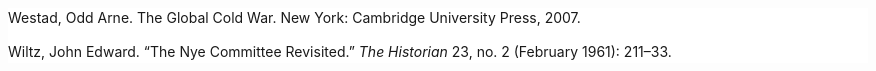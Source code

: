 [^23]: See: Katznelson, Ira Fear Itself (New York: W.W. Norton & Company, 2013), Mills, David W. Cold War in a Cold Land (Norman: University of Oklahoma Press, 2015), Trubowitz, Peter Defining the National Interest: Conflict and Change in American Foreign Policy (Chicago: University of Chicago Press 1998)
[^24]: For this article, Midwestern states are defined as Illinois, Nebraska, Minnesota, Ohio, Indiana, Michigan, South Dakota, Missouri, North Dakota, and Kansas. Western states include California, Montana, Oklahoma, Nevada, Idaho, Texas, New Mexico, Wyoming, Oregon, and Alaska. Northern states: New York, New Hampshire, Pennsylvania, Vermont, Connecticut, Massachusetts, New Jersey, and Rhode Island. The South is defined as Alabama, South Carolina, West Virginia, Mississippi, Kentucky, Virginia, North Carolina, and Louisiana. Since the District of Columbia does not possess voting representation in Congress, it is not included in this analysis.   
[^25]: For more on the nationalization of American politics see Hopkins, Daniel J. The Increasingly United States: How and Why American Political Behavior Nationalized (Chicago: The University of Chicago Press, 2018), and Milkis, Sidney M. The President and the Parties: The Transformation of the American Party System Since the New Deal (New York: Oxford University Press, 1993).


Westad, Odd Arne. The Global Cold War. New York: Cambridge University Press, 2007.

Wiltz, John Edward. “The Nye Committee Revisited.” *The Historian* 23, no. 2 (February 1961): 211–33.


[^1]: Gross, H.R. “Foreign Aid: A Form of Glorified Blackmail.” 87th Congress, 1st sess. Congressional Record 107, pt. 7: 8574
[^2]: On the progressive origins of the Midwestern Republican Right, see Horowitz, David A. (David Alan). Beyond Left and Right: Insurgency and the Establishment. Urbana: University of Illinois Press, 1997. See also, Chapter 4 of Rothbard, Murray N. The Betrayal of the American Right (Auburn, Alabama: Ludwig von Mises Institute, 2007) and Richman, Sheldon. “New Deal Nemesis: The ‘Old Right’ Jeffersonians.” The independent review (Oakland, Calif.) 1, no. 2 (1996): 201–248.
[^3]: The New Look was a national security policy implemented by the Eisenhower administration. It was centered on deterrence via strategic, theatre, tactical nuclear weapons. The policy was designed to deter the Soviet Union from invading Western Europe and to do so on the cheap.
[^4]: Historian Paul A. C. Koistinen has asserted that the staying power of the military-industrial complex can be explained, in part, by “the conservative turn the nation as taken,” Koistinen, Paul A.C. State of War: The Political Economy of American Warfare (Lawrence:  University of Kansas Press, 2012). A common account of the early Cold War asserts that President Truman was “pushed to the right” by his political rivals within the Republican party, particularly those in the so called “China Lobby.” These accounts ignore the significant disorder within the GOP on U.S. foreign policy during the early Cold War and that the strongest political resistance to the early national security in fact emanated from the Republican right. For more conventional accounts see: C. William Walldorf Jr. To Shape Our World for Good: Master Narratives and Regime Change in U.S. Foreign Policy. (Ithaca: Cornell University Press, 2019), Craig, Campbell, and Fredrik Logevall. America’s Cold War the Politics of Insecurity (Cambridge, Mass: Belknap Press of Harvard University Press, 2009). For a dissenting view, read Joseph R. Stromberg. “Imperialism, Noninterventionism, and Revolution: Opponents of the Modern American Empire.” The Independent Review (Oakland, Calif.) 11, no. 1 (2006): 79–113.
[^5]: From the 79th Congress (1945-1947) until the 83rd Congress (1953-1955), the number of rollcall votes on foreign and military affairs remained pretty consistent, although with a slight downward trend, with 44 rollcall votes being recorded in the 79th and 33 in the 83rd. However, beginning in the 84th Congress (1955-1957), as the Cold War ramped up and expanded into the global south, Congress's roll call votes on foreign affairs doubled to 67. By the 100th Congress, Congress had 290 roll call votes on foreign affairs. 
[^6]: Herbert Hoover to Felix Morely 18 Dec 1952, Hoover, Herbert Folder, Box 1, Felix Morely Papers, Herbert Hoover Presidential Library. 
[^7]: For specific examples of congressional debate on the U.S. government’s military footprint in Europe and the Republican Right’s opposition thereto, see floor debates on Amendments on the Mutual Security Act, HR 5710, 83rd Congress, 1st sess. Congressional Record 99, pt. 5, p. 6891-6903. For an example of conservative opposition in the media, see Fellers, Bonner “Military Assistance Program,” Human Events, 27 July 1949, Vol VI, No. 30, in Fellers, Bonner Correspondence 1940-1950, Box 57, Herbert Hoover Post Presidential, Herbert Hoover Presidential Library. [
[^8]: There was however a small and marginally successfully Old Right effort to cut defense spending related to President John F. Kennedy’s “Flexible Response” defense strategy that sought to diversify American military strategy beyond the confines of nuclear deterrence, a policy opposed by the rightwing of the GOP. See, "Congress Cuts Defense Funds $1.8 Billion." In CQ Almanac 1963, 19th ed., 141-46. Washington, DC: Congressional Quarterly, 1964. http://library.cqpress.com.mutex.gmu.edu/cqalmanac/cqal63-1316714. For more on Flexible Response and the realignment of defense policy under Kennedy see, Craig, Campbell, and Fredrik Logevall. America’s Cold War the Politics of Insecurity (Cambridge, Mass: Belknap Press of Harvard University Press, 2009), Halberstam, David The Best and the Brightest,(New York: Ballantine Books, 1969), Westad, Arne Odd. The Global Cold War, (New York: Cambridge, 2007)
[^9]: Gross, H.R., speaking on HJRE 117, 85th Congress, 1st sess. Congressional Record 103, pt.1, p. 1308
[^10]: Pool, Keith T. and Rosenthal, Howard Ideology & Congress (Oxen: Routledge, 2007). A visualization of these political trends can be seen at: “Congress at a Glance: Major Party Ideology,” https://voteview.com/parties/all Lewis, Jeffrey B., Keith Poole, Howard Rosenthal, Adam Boche, Aaron Rudkin, and Luke Sonnet (2021). Voteview: Congressional Roll-Call Votes Database. https://voteview.com/  
[^11]: Henry Dworshak (career opposition percentage of 62% took the Senate seat that was briefly held by Charles C. Gossett who was appointed to the seat to fill the vacancy left via the death of noninterventionist stalwart, John Thomas (career opposition percentage of 65%).
[^12]: Buffett’s only Congress of marginal support was the 78th Congress (Jan 1943-Jan 1945) when WWII was at its height during which he voted in opposition at a clip of 29%.
[^13]: For a narrative of this intraparty struggle see Thomas, Clarke. “Course of State GOP May Be Changing: Butler Death May Bring Moderate to Fore,”  Sunday Journal and Star, 4 Jul 1954
[^14]: From 1953 until 1976, Roman Hruska voted in opposition 40% of the time. However, from the 91st Congress (1969-1971) onward, Hruska's opposition fell rapidly. From the 91st Congress until his final Congress, the 94th, Hruska only voted in opposition 20% of the time.
[^15]: The core reason for this massive change was personnel turnover not changes in voting behavior by individual members. Only two Republican Senators who began their careers in the final years of the Eisenhower administration (or earlier), when the Old Right was still a visible political force, served long enough to witness the start of the Reagan administration. Those two Senators were Barry Goldwater (AZ) and Strom Thurmond (SC). Goldwater and Thurmond are rare examples of conservative Republicans whose foreign policy voting habits went from significant opposition to high degrees of support later in their careers. They are, however, exceptions, as by the time of the Reagan revolution, the Old Right had disappeared from electoral politics. Conversely, the Democrats demonstrated considerable continuity, with 15 Senators (and 24 House members) whose careers bridged this span.
[^16]: From 1950 until 1962, Republican House incumbents with career opposition percentages of 50% or higher performed roughly as well as their party colleagues with interventionist voting habits, those who recorded less than 50% opposition throughout their careers. Both cohorts beat the incumbent reelection average five times in those seven elections. The two exceptions for both were the 1954 and 1958 midterm elections. It appears that during the formative years of the Cold War, noninterventionist incumbents were as electorally viable as their interventionist colleagues. 
[^17]: The aforementioned H.R. Gross served in the House for 26 years (1949-1975). A number of his colleagues served similarly lengthy terms. Alvin O'Konski represented Wisconsin's 10th district for over 30 years (1943-1973), Ben F. Jensen served Iowa's 7th congressional district for 26 years (1939-1965), and the eccentric ideologue James B. Utt of California, who was elected in 1952 served until his death in 1970, to name a few.
[^18]: On the issue of ideological transformations within Congress, political scientists Keith T. Poole and Howard Rosenthal contend that "changes in Congressional voting patterns must occur almost entirely through the process of replacement of retiring or defeated legislators with new blood." Pool, Keith T. and Rosenthal, p.102. Their research suggests that the evolution of U.S. foreign policy attitudes may also be determined by member replacement.
[^19]: For a recent version of the “America gone astray” argument see Buchanan, Patrick J. A Republic, Not an Empire: Reclaiming America’s Destiny (Washington, DC: Regnery Pub., 1999). For a contemporary example, see Garret, Garet Ex America: The 50th Anniversary of the People’s Pottage (Caldwell: Caxton Press, 2004). Other scholars have noted that the Old Right political tradition had antecedents in American resistance to the Spanish-American War and the subsequent occupation of the Philippines. See: Lemelin, Bernard. “A Fiery and Unbated Supported of Post-War Isolationism: Journalist John T. Flynn and “American Foreign Policy, 1945-60,” Canadian Review of American Studies, Volume 49, Number 3, Winter 2019, pp. 271-301 and Nichols, Christopher McKnight, Promise and Peril: American at the Dawn of a Global Age (Cambridge: Harvard University Press, 2011). Minnesota Representative turned Senator Ernest Lundeen was an example of noninterventionist whose foreign policy views were shaped by their military service in  Spanish-American War.
[^20]: Examples of World War I informing the worldview of the Old Right are too numerous to list here. However, for some examples, see Hemmer, Nicole. Messengers of the Right: Conservative Media and the Transformation of American Politics. (Philadelphia: University of Pennsylvania Press, 2016), p.10, Wiltz, John Edward. “The Nye Committee Revisited,” The Historian, February 1961, Vol. 23, No. 2 (February 1961), pp. 211-233, and Chapter 5 of Rothbard, Betrayal of the American Right.
[^21]: Heterodox narratives from figures inside or sympathetic to the Old Right cite the primacy of these events in their intellectual isolation of the postwar Republican Party. For examples of such accounts see, Kauffman, Bill Ain’t My America (New York, Metropolitan Books, 2008) and America First! It’s History, Culture, and Politics (Amherst, N.Y: Prometheus Books, 1995), Rothbard, Murray N. The Betrayal of the American Right (Auburn, Alabama: Ludwig von Mises Institute, 2007), Raimondo, Justin. Reclaiming the American Right: The Lost Legacy of the Conservative Movement (Wilmington, Del: ISI Books, 2008). For academic accounts of this period see Doenecke, Justus D. Not to the Swift: The Old Isolationists in the Cold War Era (Cranbury, Associated University Presses, Inc, 1979), Dueck, Colin. Hard Line: the Republican Party and U.S. Foreign Policy Since World War II (Princeton, N.J: Princeton University Press, 2010), Nash, George H. Conservative Intellectual Movement in America Since 1945. (Wilmington: ISI Books, 2006) and Gottfried, Paul Conservativism in America: Making Sense of the American Right (PALGRAVE: New York, 2007).
[^22]: Scanlon, The ProWar Movement, p.13. Offenbach, Seth. The Conservative Movement and the Vietnam War (New York: Routledge, 2019), p.175-176. See also Scanlon, Sandra. “The Conservative Lobby and Nixon’s ‘Peace with Honor’ in Vietnam.” Journal of American Studies 43, no. 2 (2009): 255–76. http://www.jstor.org/stable/40464380. The New Right impetus for redefining the Right as being pro-Vietnam found organizational teeth in the internal purges that took place within the Young Americans for Freedom, in which traditionalist leadership purged libertarian members and chapters that took a harder line against the Vietnam War and the Cold War. Cleaned of its war-skeptic libertarian members, YAF served as a launching pad for a more hawkish conservative movement. See Klatch, Rebecca E. A Generation Divided: The New Left, the New Right, and the 1960s (Berkeley: University of California Press, 1999)